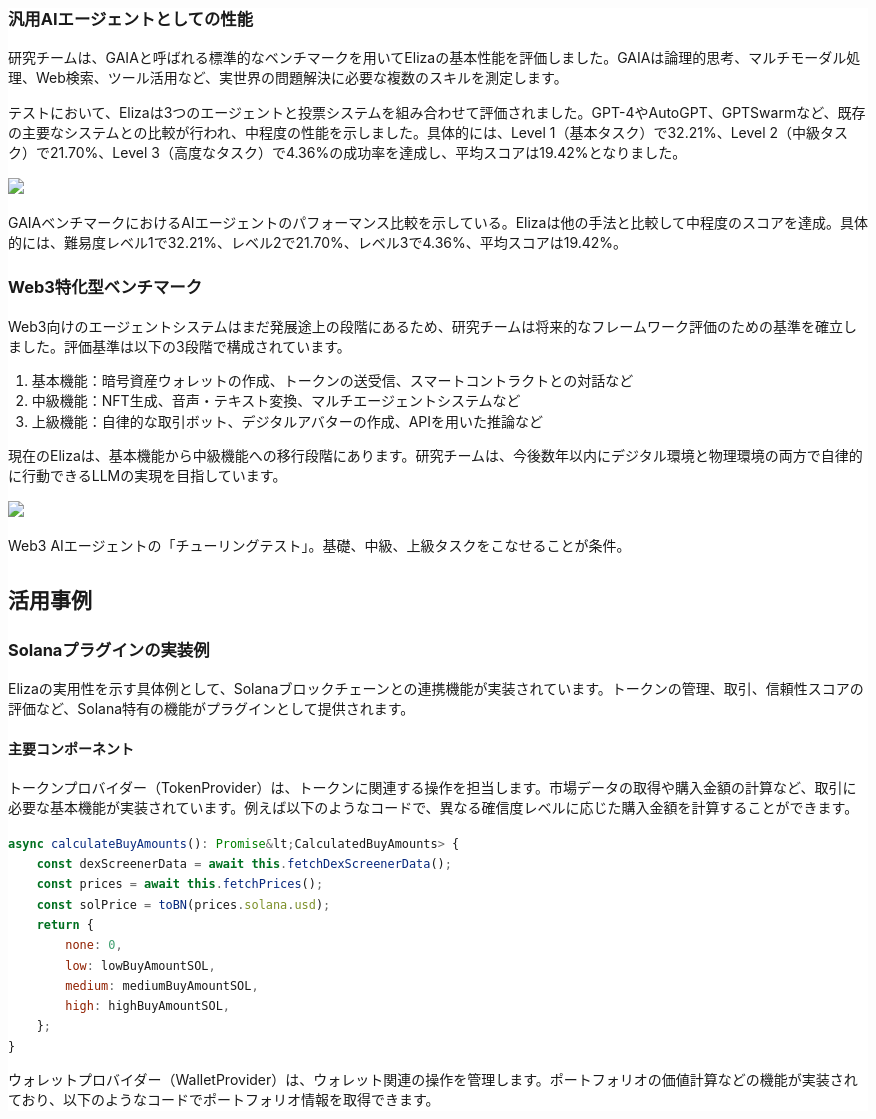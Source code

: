 ### 汎用AIエージェントとしての性能

研究チームは、GAIAと呼ばれる標準的なベンチマークを用いてElizaの基本性能を評価しました。GAIAは論理的思考、マルチモーダル処理、Web検索、ツール活用など、実世界の問題解決に必要な複数のスキルを測定します。

テストにおいて、Elizaは3つのエージェントと投票システムを組み合わせて評価されました。GPT-4やAutoGPT、GPTSwarmなど、既存の主要なシステムとの比較が行われ、中程度の性能を示しました。具体的には、Level 1（基本タスク）で32.21%、Level 2（中級タスク）で21.70%、Level 3（高度なタスク）で4.36%の成功率を達成し、平均スコアは19.42%となりました。

![](https://ai-data-base.com/wp-content/uploads/2025/01/AIDB_82344_3.png)

GAIAベンチマークにおけるAIエージェントのパフォーマンス比較を示している。Elizaは他の手法と比較して中程度のスコアを達成。具体的には、難易度レベル1で32.21%、レベル2で21.70%、レベル3で4.36%、平均スコアは19.42%。

### Web3特化型ベンチマーク

Web3向けのエージェントシステムはまだ発展途上の段階にあるため、研究チームは将来的なフレームワーク評価のための基準を確立しました。評価基準は以下の3段階で構成されています。

1. 基本機能：暗号資産ウォレットの作成、トークンの送受信、スマートコントラクトとの対話など
2. 中級機能：NFT生成、音声・テキスト変換、マルチエージェントシステムなど
3. 上級機能：自律的な取引ボット、デジタルアバターの作成、APIを用いた推論など

現在のElizaは、基本機能から中級機能への移行段階にあります。研究チームは、今後数年以内にデジタル環境と物理環境の両方で自律的に行動できるLLMの実現を目指しています。

![](https://ai-data-base.com/wp-content/uploads/2025/01/AIDB_82344_4-1024x582.jpg)

Web3 AIエージェントの「チューリングテスト」。基礎、中級、上級タスクをこなせることが条件。

## 活用事例

### Solanaプラグインの実装例

Elizaの実用性を示す具体例として、Solanaブロックチェーンとの連携機能が実装されています。トークンの管理、取引、信頼性スコアの評価など、Solana特有の機能がプラグインとして提供されます。

#### 主要コンポーネント

トークンプロバイダー（TokenProvider）は、トークンに関連する操作を担当します。市場データの取得や購入金額の計算など、取引に必要な基本機能が実装されています。例えば以下のようなコードで、異なる確信度レベルに応じた購入金額を計算することができます。

```js
async calculateBuyAmounts(): Promise&lt;CalculatedBuyAmounts> {
    const dexScreenerData = await this.fetchDexScreenerData();
    const prices = await this.fetchPrices();
    const solPrice = toBN(prices.solana.usd);
    return {
        none: 0,
        low: lowBuyAmountSOL,
        medium: mediumBuyAmountSOL,
        high: highBuyAmountSOL,
    };
}
```

ウォレットプロバイダー（WalletProvider）は、ウォレット関連の操作を管理します。ポートフォリオの価値計算などの機能が実装されており、以下のようなコードでポートフォリオ情報を取得できます。
